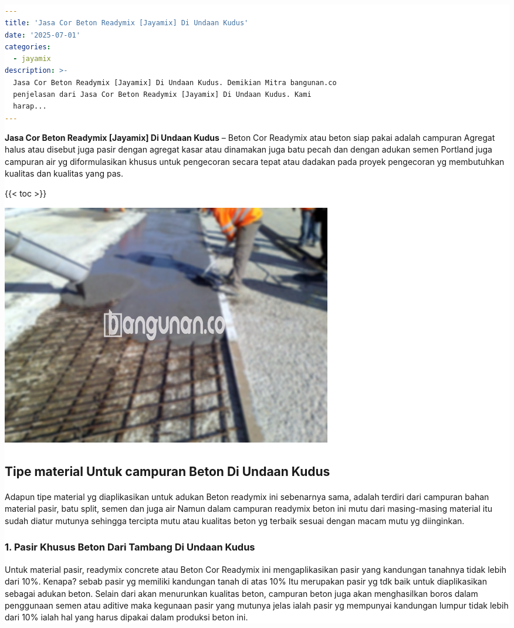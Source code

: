 ```yaml
---
title: 'Jasa Cor Beton Readymix [Jayamix] Di Undaan Kudus'
date: '2025-07-01'
categories:
  - jayamix
description: >-
  Jasa Cor Beton Readymix [Jayamix] Di Undaan Kudus. Demikian Mitra bangunan.co
  penjelasan dari Jasa Cor Beton Readymix [Jayamix] Di Undaan Kudus. Kami
  harap...
---
```


**Jasa Cor Beton Readymix \[Jayamix\] Di Undaan Kudus** – Beton Cor Readymix atau beton siap pakai adalah campuran Agregat halus atau disebut juga pasir dengan agregat kasar atau dinamakan juga batu pecah dan dengan adukan semen Portland juga campuran air yg diformulasikan khusus untuk pengecoran secara tepat atau dadakan pada proyek pengecoran yg membutuhkan kualitas dan kualitas yang pas.

{{< toc >}}

![Jasa Cor Beton Readymix [Jayamix] Di Undaan Kudus](/images/jasa-cor-readymix-21.png)

## Tipe material Untuk campuran Beton Di Undaan Kudus

Adapun tipe material yg diaplikasikan untuk adukan Beton readymix ini sebenarnya sama, adalah terdiri dari campuran bahan material pasir, batu split, semen dan juga air Namun dalam campuran readymix beton ini mutu dari masing-masing material itu sudah diatur mutunya sehingga tercipta mutu atau kualitas beton yg terbaik sesuai dengan macam mutu yg diinginkan.

### 1\. Pasir Khusus Beton Dari Tambang Di Undaan Kudus

Untuk material pasir, readymix concrete atau Beton Cor Readymix ini mengaplikasikan pasir yang kandungan tanahnya tidak lebih dari 10%. Kenapa? sebab pasir yg memiliki kandungan tanah di atas 10% Itu merupakan pasir yg tdk baik untuk diaplikasikan sebagai adukan beton. Selain dari akan menurunkan kualitas beton, campuran beton juga akan menghasilkan boros dalam penggunaan semen atau aditive maka kegunaan pasir yang mutunya jelas ialah pasir yg mempunyai kandungan lumpur tidak lebih dari 10% ialah hal yang harus dipakai dalam produksi beton ini.
